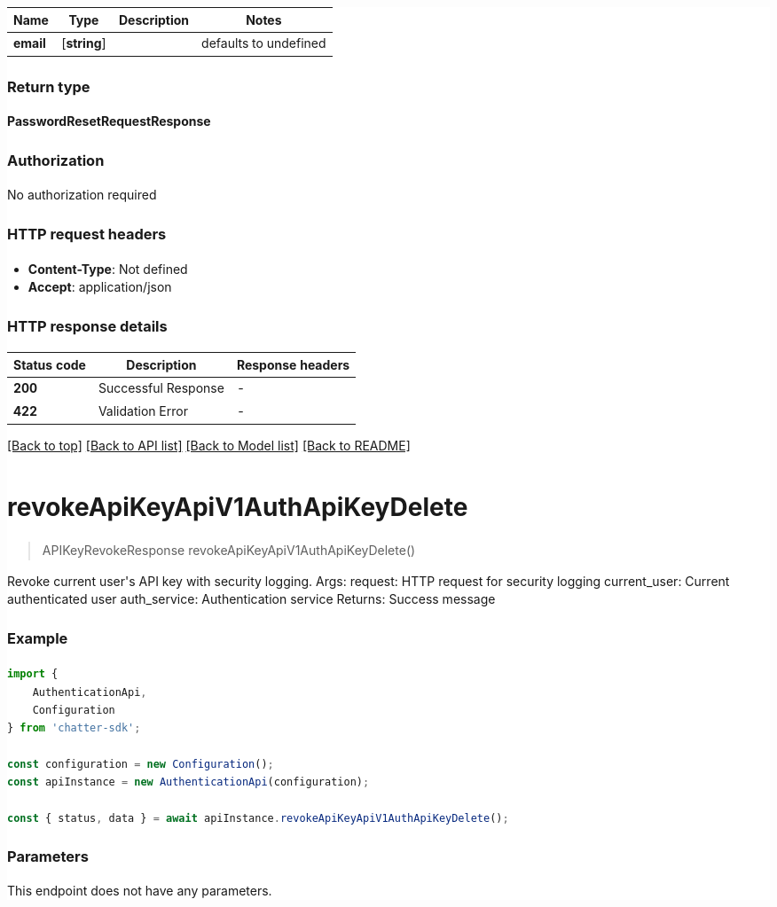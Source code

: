 |Name | Type | Description  | Notes|
|------------- | ------------- | ------------- | -------------|
| **email** | [**string**] |  | defaults to undefined|


### Return type

**PasswordResetRequestResponse**

### Authorization

No authorization required

### HTTP request headers

 - **Content-Type**: Not defined
 - **Accept**: application/json


### HTTP response details
| Status code | Description | Response headers |
|-------------|-------------|------------------|
|**200** | Successful Response |  -  |
|**422** | Validation Error |  -  |

[[Back to top]](#) [[Back to API list]](../README.md#documentation-for-api-endpoints) [[Back to Model list]](../README.md#documentation-for-models) [[Back to README]](../README.md)

# **revokeApiKeyApiV1AuthApiKeyDelete**
> APIKeyRevokeResponse revokeApiKeyApiV1AuthApiKeyDelete()

Revoke current user\'s API key with security logging.  Args:     request: HTTP request for security logging     current_user: Current authenticated user     auth_service: Authentication service  Returns:     Success message

### Example

```typescript
import {
    AuthenticationApi,
    Configuration
} from 'chatter-sdk';

const configuration = new Configuration();
const apiInstance = new AuthenticationApi(configuration);

const { status, data } = await apiInstance.revokeApiKeyApiV1AuthApiKeyDelete();
```

### Parameters
This endpoint does not have any parameters.
